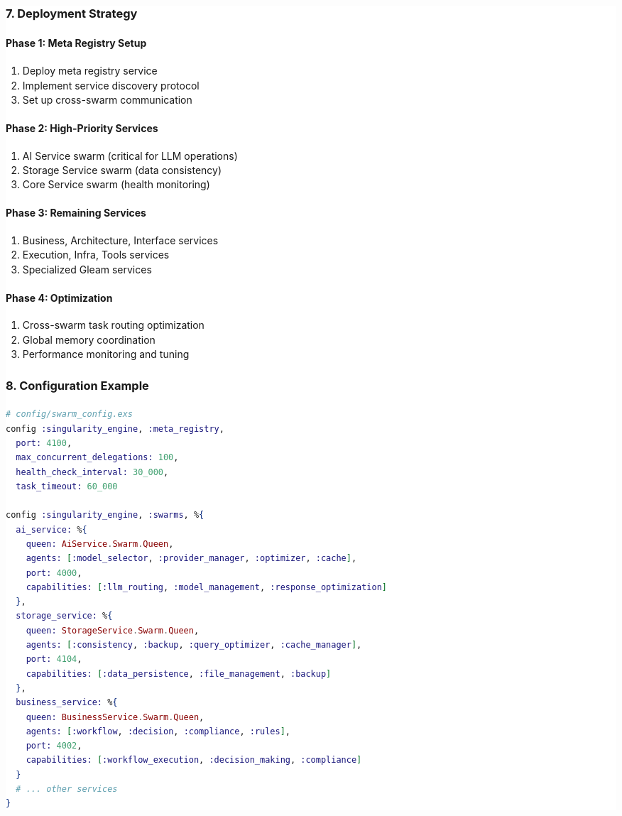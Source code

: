 ### 7. Deployment Strategy

#### Phase 1: Meta Registry Setup
1. Deploy meta registry service
2. Implement service discovery protocol
3. Set up cross-swarm communication

#### Phase 2: High-Priority Services
1. AI Service swarm (critical for LLM operations)
2. Storage Service swarm (data consistency)
3. Core Service swarm (health monitoring)

#### Phase 3: Remaining Services
1. Business, Architecture, Interface services
2. Execution, Infra, Tools services  
3. Specialized Gleam services

#### Phase 4: Optimization
1. Cross-swarm task routing optimization
2. Global memory coordination
3. Performance monitoring and tuning

### 8. Configuration Example

```elixir
# config/swarm_config.exs
config :singularity_engine, :meta_registry,
  port: 4100,
  max_concurrent_delegations: 100,
  health_check_interval: 30_000,
  task_timeout: 60_000

config :singularity_engine, :swarms, %{
  ai_service: %{
    queen: AiService.Swarm.Queen,
    agents: [:model_selector, :provider_manager, :optimizer, :cache],
    port: 4000,
    capabilities: [:llm_routing, :model_management, :response_optimization]
  },
  storage_service: %{
    queen: StorageService.Swarm.Queen,
    agents: [:consistency, :backup, :query_optimizer, :cache_manager],
    port: 4104,
    capabilities: [:data_persistence, :file_management, :backup]
  },
  business_service: %{
    queen: BusinessService.Swarm.Queen,
    agents: [:workflow, :decision, :compliance, :rules],
    port: 4002,
    capabilities: [:workflow_execution, :decision_making, :compliance]
  }
  # ... other services
}
```

